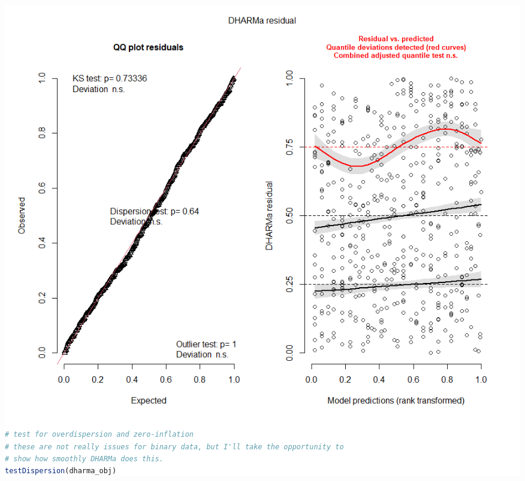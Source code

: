 ![](Colleague-Facing_Occupancy_Modeling_Demo_files/figure-gfm/dharma_posterior_predictive-1.png)

``` r
# test for overdispersion and zero-inflation
# these are not really issues for binary data, but I'll take the opportunity to
# show how smoothly DHARMa does this.
testDispersion(dharma_obj)
```
